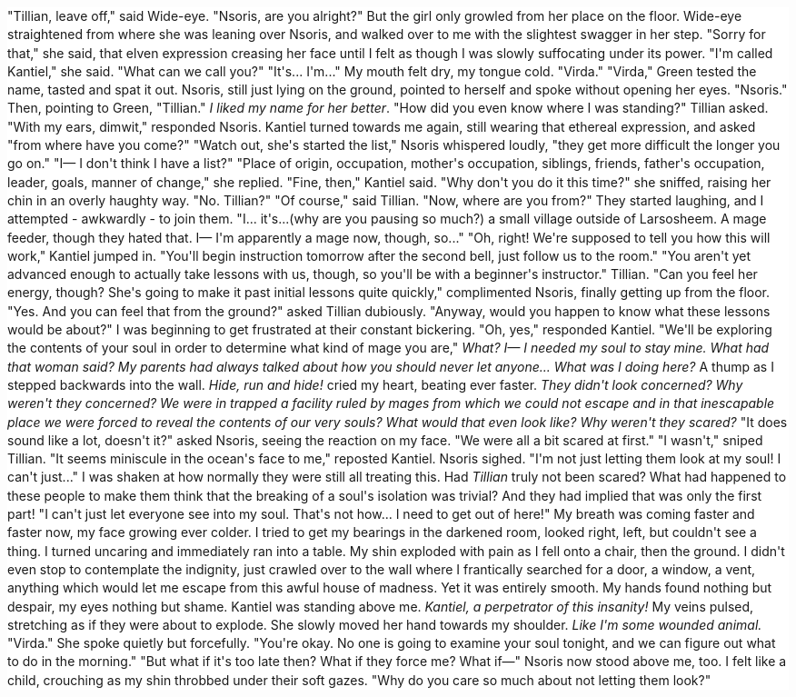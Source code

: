 "Tillian, leave off," said Wide-eye. "Nsoris, are you alright?" But the girl only growled from her place on the floor. Wide-eye straightened from where she was leaning over Nsoris, and walked over to me with the slightest swagger in her step.
"Sorry for that," she said, that elven expression creasing her face until I felt as though I was slowly suffocating under its power. "I'm called Kantiel," she said. "What can we call you?"
"It's... I'm..." My mouth felt dry, my tongue cold. "Virda."
"Virda," Green tested the name, tasted and spat it out. 
Nsoris, still just lying on the ground, pointed to herself and spoke without opening her eyes. "Nsoris." Then, pointing to Green, "Tillian." *I liked my name for her better*.
"How did you even know where I was standing?" Tillian asked.
"With my ears, dimwit," responded Nsoris.
Kantiel turned towards me again, still wearing that ethereal expression, and asked "from where have you come?"
"Watch out, she's started the list," Nsoris whispered loudly, "they get more difficult the longer you go on."
"I&mdash; I don't think I have a list?"
"Place of origin, occupation, mother's occupation, siblings, friends, father's occupation, leader, goals, manner of change," she replied.
"Fine, then," Kantiel said. "Why don't you do it this time?" she sniffed, raising her chin in an overly haughty way.
"No. Tillian?"
"Of course," said Tillian. "Now, where are you from?" They started laughing, and I attempted - awkwardly - to join them.
"I... it's...(why are you pausing so much?) a small village outside of Larsosheem. A mage feeder, though they hated that. I&mdash; I'm apparently a mage now, though, so..."
"Oh, right! We're supposed to tell you how this will work," Kantiel jumped in. "You'll begin instruction tomorrow after the second bell, just follow us to the room."
"You aren't yet advanced enough to actually take lessons with us, though, so you'll be with a beginner's instructor." Tillian.
"Can you feel her energy, though? She's going to make it past initial lessons quite quickly," complimented Nsoris, finally getting up from the floor.
"Yes. And you can feel that from the ground?" asked Tillian dubiously.
"Anyway, would you happen to know what these lessons would be about?" I was beginning to get frustrated at their constant bickering.
"Oh, yes," responded Kantiel. "We'll be exploring the contents of your soul in order to determine what kind of mage you are," *What? I&mdash; I needed my soul to stay mine. What had that woman said? My parents had always talked about how you should never let anyone... What was I doing here?* A thump as I stepped backwards into the wall. *Hide, run and hide!* cried my heart, beating ever faster. *They didn't look concerned? Why weren't they concerned? We were in trapped a facility ruled by mages from which we could not escape and in that inescapable place we were forced to reveal the contents of our very souls? What would that even look like? Why weren't they scared?*
"It does sound like a lot, doesn't it?" asked Nsoris, seeing the reaction on my face. "We were all a bit scared at first."
"I wasn't," sniped Tillian.
"It seems miniscule in the ocean's face to me," reposted Kantiel. Nsoris sighed.
"I'm not just letting them look at my soul! I can't just..." I was shaken at how normally they were still all treating this. Had *Tillian* truly not been scared? What had happened to these people to make them think that the breaking of a soul's isolation was trivial? And they had implied that was only the first part!
"I can't just let everyone see into my soul. That's not how... I need to get out of here!" My breath was coming faster and faster now, my face growing ever colder. I tried to get my bearings in the darkened room, looked right, left, but couldn't see a thing. I turned uncaring and immediately ran into a table. My shin exploded with pain as I fell onto a chair, then the ground. I didn't even stop to contemplate the indignity, just crawled over to the wall where I frantically searched for a door, a window, a vent, anything which would let me escape from this awful house of madness. Yet it was entirely smooth. My hands found nothing but despair, my eyes nothing but shame. Kantiel was standing above me. *Kantiel, a perpetrator of this insanity!* My veins pulsed, stretching as if they were about to explode. She slowly moved her hand towards my shoulder. *Like I'm some wounded animal.*
"Virda." She spoke quietly but forcefully. "You're okay. No one is going to examine your soul tonight, and we can figure out what to do in the morning."
"But what if it's too late then? What if they force me? What if&mdash;"
Nsoris now stood above me, too. I felt like a child, crouching as my shin throbbed under their soft gazes. "Why do you care so much about not letting them look?"
